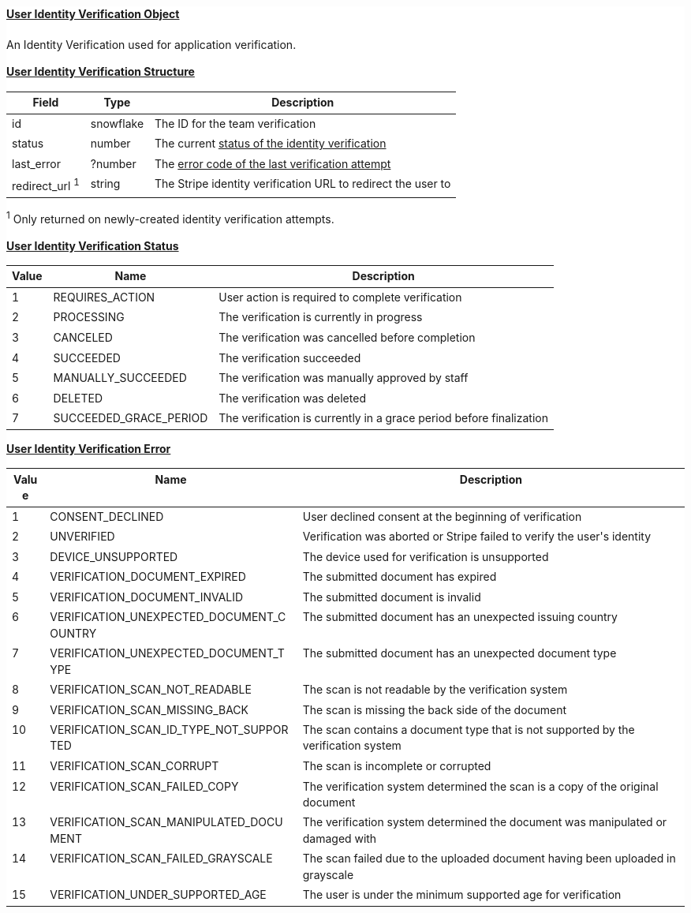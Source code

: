 #### [User Identity Verification Object](usuarios.md#user-identity-verification-object) <a href="#user-identity-verification-object" id="user-identity-verification-object"></a>

An Identity Verification used for application verification.

[**User Identity Verification Structure**](usuarios.md#user-identity-verification-structure)

| Field                      | Type      | Description                                                                                      |
| -------------------------- | --------- | ------------------------------------------------------------------------------------------------ |
| id                         | snowflake | The ID for the team verification                                                                 |
| status                     | number    | The current [status of the identity verification](usuarios.md#user-identity-verification-status) |
| last\_error                | ?number   | The [error code of the last verification attempt](usuarios.md#user-identity-verification-error)  |
| redirect\_url <sup>1</sup> | string    | The Stripe identity verification URL to redirect the user to                                     |

<sup>1</sup> Only returned on newly-created identity verification attempts.

[**User Identity Verification Status**](usuarios.md#user-identity-verification-status)

| Value | Name                     | Description                                                         |
| ----- | ------------------------ | ------------------------------------------------------------------- |
| 1     | REQUIRES\_ACTION         | User action is required to complete verification                    |
| 2     | PROCESSING               | The verification is currently in progress                           |
| 3     | CANCELED                 | The verification was cancelled before completion                    |
| 4     | SUCCEEDED                | The verification succeeded                                          |
| 5     | MANUALLY\_SUCCEEDED      | The verification was manually approved by staff                     |
| 6     | DELETED                  | The verification was deleted                                        |
| 7     | SUCCEEDED\_GRACE\_PERIOD | The verification is currently in a grace period before finalization |

[**User Identity Verification Error**](usuarios.md#user-identity-verification-error)

| Value | Name                                         | Description                                                                        |
| ----- | -------------------------------------------- | ---------------------------------------------------------------------------------- |
| 1     | CONSENT\_DECLINED                            | User declined consent at the beginning of verification                             |
| 2     | UNVERIFIED                                   | Verification was aborted or Stripe failed to verify the user's identity            |
| 3     | DEVICE\_UNSUPPORTED                          | The device used for verification is unsupported                                    |
| 4     | VERIFICATION\_DOCUMENT\_EXPIRED              | The submitted document has expired                                                 |
| 5     | VERIFICATION\_DOCUMENT\_INVALID              | The submitted document is invalid                                                  |
| 6     | VERIFICATION\_UNEXPECTED\_DOCUMENT\_COUNTRY  | The submitted document has an unexpected issuing country                           |
| 7     | VERIFICATION\_UNEXPECTED\_DOCUMENT\_TYPE     | The submitted document has an unexpected document type                             |
| 8     | VERIFICATION\_SCAN\_NOT\_READABLE            | The scan is not readable by the verification system                                |
| 9     | VERIFICATION\_SCAN\_MISSING\_BACK            | The scan is missing the back side of the document                                  |
| 10    | VERIFICATION\_SCAN\_ID\_TYPE\_NOT\_SUPPORTED | The scan contains a document type that is not supported by the verification system |
| 11    | VERIFICATION\_SCAN\_CORRUPT                  | The scan is incomplete or corrupted                                                |
| 12    | VERIFICATION\_SCAN\_FAILED\_COPY             | The verification system determined the scan is a copy of the original document     |
| 13    | VERIFICATION\_SCAN\_MANIPULATED\_DOCUMENT    | The verification system determined the document was manipulated or damaged with    |
| 14    | VERIFICATION\_SCAN\_FAILED\_GRAYSCALE        | The scan failed due to the uploaded document having been uploaded in grayscale     |
| 15    | VERIFICATION\_UNDER\_SUPPORTED\_AGE          | The user is under the minimum supported age for verification                       |
